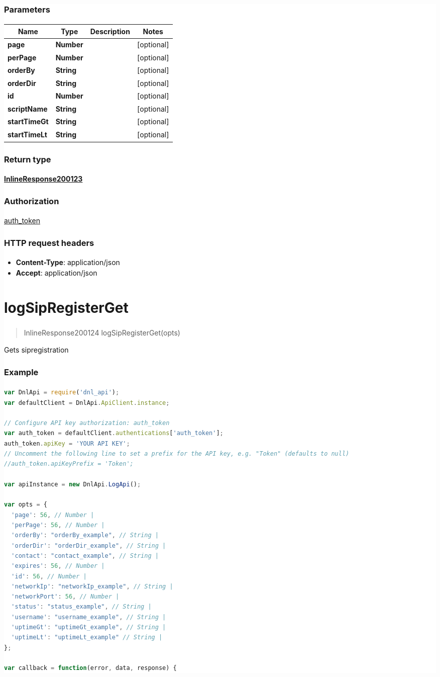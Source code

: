 ### Parameters

Name | Type | Description  | Notes
------------- | ------------- | ------------- | -------------
 **page** | **Number**|  | [optional] 
 **perPage** | **Number**|  | [optional] 
 **orderBy** | **String**|  | [optional] 
 **orderDir** | **String**|  | [optional] 
 **id** | **Number**|  | [optional] 
 **scriptName** | **String**|  | [optional] 
 **startTimeGt** | **String**|  | [optional] 
 **startTimeLt** | **String**|  | [optional] 

### Return type

[**InlineResponse200123**](InlineResponse200123.md)

### Authorization

[auth_token](../README.md#auth_token)

### HTTP request headers

 - **Content-Type**: application/json
 - **Accept**: application/json

<a name="logSipRegisterGet"></a>
# **logSipRegisterGet**
> InlineResponse200124 logSipRegisterGet(opts)



Gets sipregistration

### Example
```javascript
var DnlApi = require('dnl_api');
var defaultClient = DnlApi.ApiClient.instance;

// Configure API key authorization: auth_token
var auth_token = defaultClient.authentications['auth_token'];
auth_token.apiKey = 'YOUR API KEY';
// Uncomment the following line to set a prefix for the API key, e.g. "Token" (defaults to null)
//auth_token.apiKeyPrefix = 'Token';

var apiInstance = new DnlApi.LogApi();

var opts = { 
  'page': 56, // Number | 
  'perPage': 56, // Number | 
  'orderBy': "orderBy_example", // String | 
  'orderDir': "orderDir_example", // String | 
  'contact': "contact_example", // String | 
  'expires': 56, // Number | 
  'id': 56, // Number | 
  'networkIp': "networkIp_example", // String | 
  'networkPort': 56, // Number | 
  'status': "status_example", // String | 
  'username': "username_example", // String | 
  'uptimeGt': "uptimeGt_example", // String | 
  'uptimeLt': "uptimeLt_example" // String | 
};

var callback = function(error, data, response) {
```